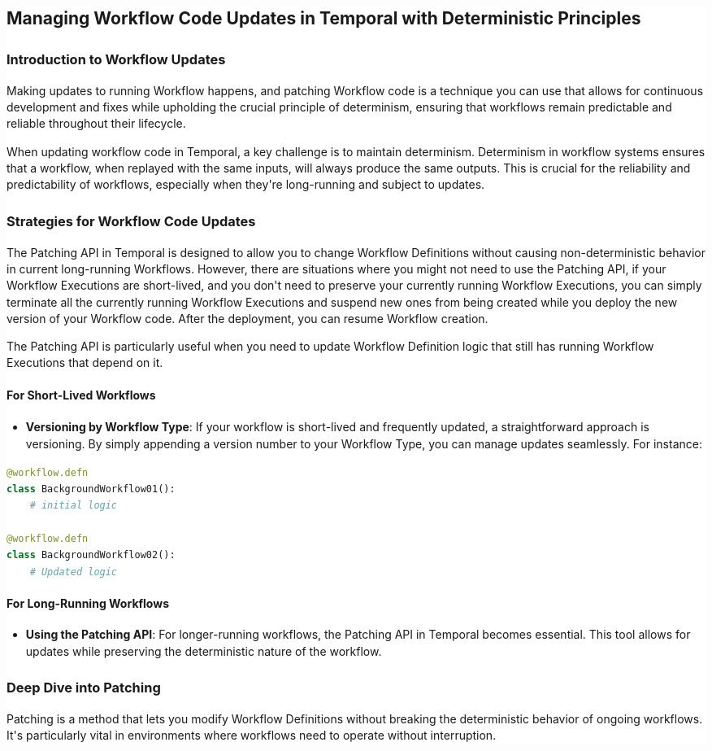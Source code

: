 ## Managing Workflow Code Updates in Temporal with Deterministic Principles

### Introduction to Workflow Updates

Making updates to running Workflow happens, and patching Workflow code is a technique you can use that allows for continuous development and fixes while upholding the crucial principle of determinism, ensuring that workflows remain predictable and reliable throughout their lifecycle.

When updating workflow code in Temporal, a key challenge is to maintain determinism.
Determinism in workflow systems ensures that a workflow, when replayed with the same inputs, will always produce the same outputs.
This is crucial for the reliability and predictability of workflows, especially when they're long-running and subject to updates.

### Strategies for Workflow Code Updates

The Patching API in Temporal is designed to allow you to change Workflow Definitions without causing non-deterministic behavior in current long-running Workflows.
However, there are situations where you might not need to use the Patching API, if your Workflow Executions are short-lived, and you don't need to preserve your currently running Workflow Executions, you can simply terminate all the currently running Workflow Executions and suspend new ones from being created while you deploy the new version of your Workflow code.
After the deployment, you can resume Workflow creation.

The Patching API is particularly useful when you need to update Workflow Definition logic that still has running Workflow Executions that depend on it.

#### For Short-Lived Workflows

- **Versioning by Workflow Type**: If your workflow is short-lived and frequently updated, a straightforward approach is versioning. By simply appending a version number to your Workflow Type, you can manage updates seamlessly. For instance:

```python
@workflow.defn
class BackgroundWorkflow01():
    # initial logic

@workflow.defn
class BackgroundWorkflow02():
    # Updated logic
```

#### For Long-Running Workflows

- **Using the Patching API**: For longer-running workflows, the Patching API in Temporal becomes essential. This tool allows for updates while preserving the deterministic nature of the workflow.

### Deep Dive into Patching

Patching is a method that lets you modify Workflow Definitions without breaking the deterministic behavior of ongoing workflows. It's particularly vital in environments where workflows need to operate without interruption.
